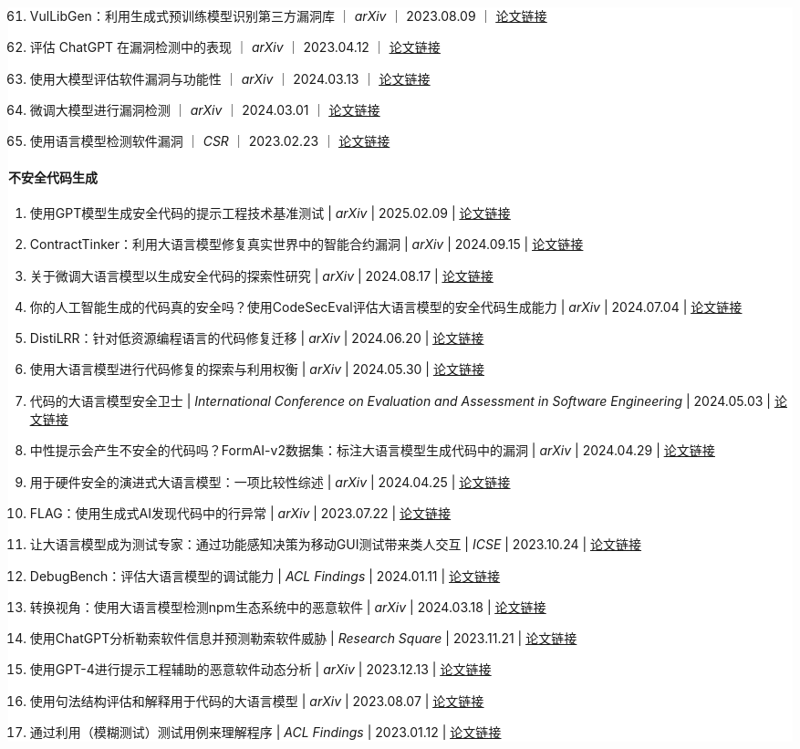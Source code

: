61. VulLibGen：利用生成式预训练模型识别第三方漏洞库 ｜ *arXiv* ｜ 2023.08.09 ｜ [<u>论文链接</u>](https://arxiv.org/abs/2308.04662)

62. 评估 ChatGPT 在漏洞检测中的表现 ｜ *arXiv* ｜ 2023.04.12 ｜ [<u>论文链接</u>](https://arxiv.org/abs/2304.07232)

63. 使用大模型评估软件漏洞与功能性 ｜ *arXiv* ｜ 2024.03.13 ｜ [<u>论文链接</u>](https://arxiv.org/abs/2403.08429)

64. 微调大模型进行漏洞检测 ｜ *arXiv* ｜ 2024.03.01 ｜ [<u>论文链接</u>](https://arxiv.org/abs/2401.17010)

65. 使用语言模型检测软件漏洞 ｜ *CSR* ｜ 2023.02.23 ｜ [<u>论文链接</u>](https://arxiv.org/abs/2302.11773)




#### 不安全代码生成

1. 使用GPT模型生成安全代码的提示工程技术基准测试 | *arXiv* | 2025.02.09 | [<u>论文链接</u>](https://arxiv.org/pdf/2502.06039)

2. ContractTinker：利用大语言模型修复真实世界中的智能合约漏洞 | *arXiv* | 2024.09.15 | [<u>论文链接</u>](https://arxiv.org/pdf/2409.09661)

3. 关于微调大语言模型以生成安全代码的探索性研究 | *arXiv* | 2024.08.17 | [<u>论文链接</u>](https://arxiv.org/pdf/2408.09078)

4. 你的人工智能生成的代码真的安全吗？使用CodeSecEval评估大语言模型的安全代码生成能力 | *arXiv* | 2024.07.04 | [<u>论文链接</u>](https://arxiv.org/pdf/2407.02395)

5. DistiLRR：针对低资源编程语言的代码修复迁移 | *arXiv* | 2024.06.20 | [<u>论文链接</u>](https://arxiv.org/pdf/2406.14867)

6. 使用大语言模型进行代码修复的探索与利用权衡 | *arXiv* | 2024.05.30 | [<u>论文链接</u>](https://arxiv.org/pdf/2405.17503)

7. 代码的大语言模型安全卫士 | *International Conference on Evaluation and Assessment in Software Engineering* | 2024.05.03 | [<u>论文链接</u>](https://arxiv.org/pdf/2405.01103)

8. 中性提示会产生不安全的代码吗？FormAI-v2数据集：标注大语言模型生成代码中的漏洞 | *arXiv* | 2024.04.29 | [<u>论文链接</u>](https://arxiv.org/pdf/2404.18353)

9. 用于硬件安全的演进式大语言模型：一项比较性综述 | *arXiv* | 2024.04.25 | [<u>论文链接</u>](https://arxiv.org/abs/2404.16651)

10. FLAG：使用生成式AI发现代码中的行异常 | *arXiv* | 2023.07.22 | [<u>论文链接</u>](https://arxiv.org/abs/2306.12643)

11. 让大语言模型成为测试专家：通过功能感知决策为移动GUI测试带来类人交互 | *ICSE* | 2023.10.24 | [<u>论文链接</u>](https://arxiv.org/abs/2310.15780)

12. DebugBench：评估大语言模型的调试能力 | *ACL Findings* | 2024.01.11 | [<u>论文链接</u>](https://arxiv.org/abs/2401.04621)

13. 转换视角：使用大语言模型检测npm生态系统中的恶意软件 | *arXiv* | 2024.03.18 | [<u>论文链接</u>](https://arxiv.org/abs/2403.12196)

14. 使用ChatGPT分析勒索软件信息并预测勒索软件威胁 | *Research Square* | 2023.11.21 | [<u>论文链接</u>](https://assets.researchsquare.com/files/rs-3645967/v1_covered_a2d4c021-581c-44a3-ba60-058002d65bf9.pdf)

15. 使用GPT-4进行提示工程辅助的恶意软件动态分析 | *arXiv* | 2023.12.13 | [<u>论文链接</u>](https://arxiv.org/abs/2312.08317)

16. 使用句法结构评估和解释用于代码的大语言模型 | *arXiv* | 2023.08.07 | [<u>论文链接</u>](https://arxiv.org/abs/2308.03873)

17. 通过利用（模糊测试）测试用例来理解程序 | *ACL Findings* | 2023.01.12 | [<u>论文链接</u>](https://arxiv.org/abs/2305.13592)
